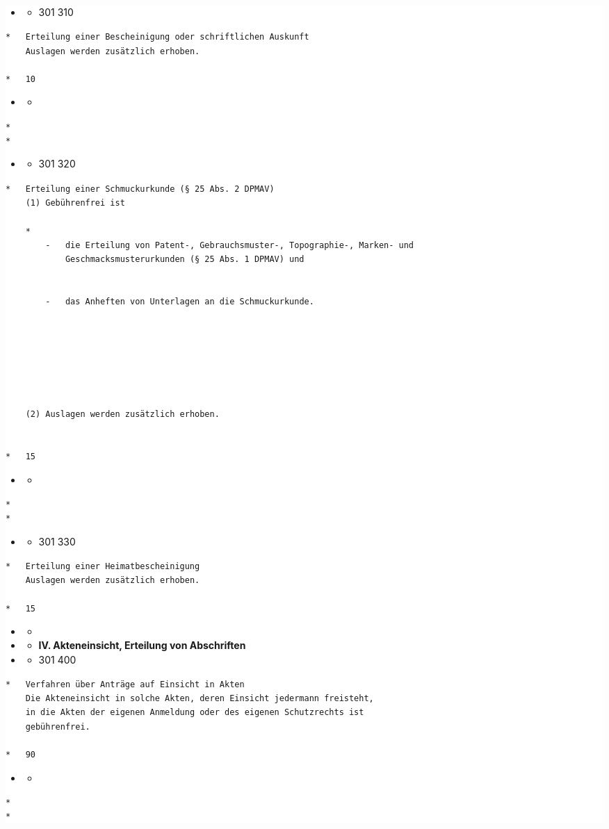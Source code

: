 *    *   301 310

    *   Erteilung einer Bescheinigung oder schriftlichen Auskunft
        Auslagen werden zusätzlich erhoben.

    *   10


*    *
    *
    *

*    *   301 320

    *   Erteilung einer Schmuckurkunde (§ 25 Abs. 2 DPMAV)
        (1) Gebührenfrei ist

        *
            -   die Erteilung von Patent-, Gebrauchsmuster-, Topographie-, Marken- und
                Geschmacksmusterurkunden (§ 25 Abs. 1 DPMAV) und


            -   das Anheften von Unterlagen an die Schmuckurkunde.







        (2) Auslagen werden zusätzlich erhoben.


    *   15


*    *
    *
    *

*    *   301 330

    *   Erteilung einer Heimatbescheinigung
        Auslagen werden zusätzlich erhoben.

    *   15


*    *

*    *   **IV. Akteneinsicht, Erteilung von Abschriften**


*    *   301 400

    *   Verfahren über Anträge auf Einsicht in Akten
        Die Akteneinsicht in solche Akten, deren Einsicht jedermann freisteht,
        in die Akten der eigenen Anmeldung oder des eigenen Schutzrechts ist
        gebührenfrei.

    *   90


*    *
    *
    *
